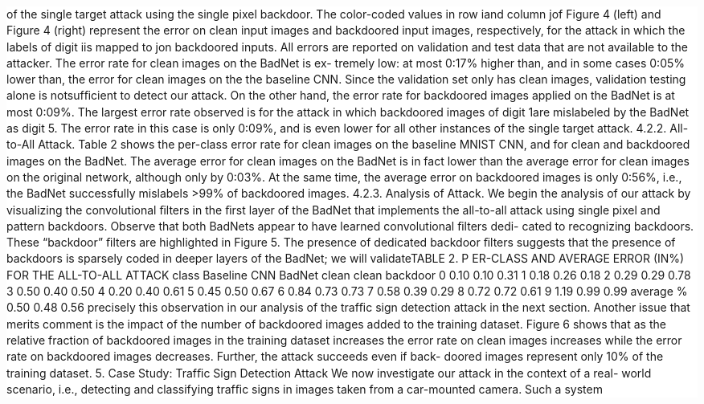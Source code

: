 of the single target attack using the single pixel backdoor.
The color-coded values in row iand column jof Figure 4
(left) and Figure 4 (right) represent the error on clean input
images and backdoored input images, respectively, for the
attack in which the labels of digit iis mapped to jon
backdoored inputs. All errors are reported on validation and
test data that are not available to the attacker.
The error rate for clean images on the BadNet is ex-
tremely low: at most 0:17% higher than, and in some
cases 0:05% lower than, the error for clean images on the
the baseline CNN. Since the validation set only has clean
images, validation testing alone is notsufﬁcient to detect
our attack.
On the other hand, the error rate for backdoored images
applied on the BadNet is at most 0:09%. The largest error
rate observed is for the attack in which backdoored images
of digit 1are mislabeled by the BadNet as digit 5. The
error rate in this case is only 0:09%, and is even lower for
all other instances of the single target attack.
4.2.2. All-to-All Attack. Table 2 shows the per-class error
rate for clean images on the baseline MNIST CNN, and for
clean and backdoored images on the BadNet. The average
error for clean images on the BadNet is in fact lower than
the average error for clean images on the original network,
although only by 0:03%. At the same time, the average
error on backdoored images is only 0:56%, i.e., the BadNet
successfully mislabels >99% of backdoored images.
4.2.3. Analysis of Attack. We begin the analysis of our
attack by visualizing the convolutional ﬁlters in the ﬁrst
layer of the BadNet that implements the all-to-all attack
using single pixel and pattern backdoors. Observe that both
BadNets appear to have learned convolutional ﬁlters dedi-
cated to recognizing backdoors. These “backdoor” ﬁlters are
highlighted in Figure 5. The presence of dedicated backdoor
ﬁlters suggests that the presence of backdoors is sparsely
coded in deeper layers of the BadNet; we will validateTABLE 2. P ER-CLASS AND AVERAGE ERROR (IN%) FOR THE
ALL-TO-ALL ATTACK
class Baseline CNN BadNet
clean clean backdoor
0 0.10 0.10 0.31
1 0.18 0.26 0.18
2 0.29 0.29 0.78
3 0.50 0.40 0.50
4 0.20 0.40 0.61
5 0.45 0.50 0.67
6 0.84 0.73 0.73
7 0.58 0.39 0.29
8 0.72 0.72 0.61
9 1.19 0.99 0.99
average % 0.50 0.48 0.56
precisely this observation in our analysis of the trafﬁc sign
detection attack in the next section.
Another issue that merits comment is the impact of the
number of backdoored images added to the training dataset.
Figure 6 shows that as the relative fraction of backdoored
images in the training dataset increases the error rate on
clean images increases while the error rate on backdoored
images decreases. Further, the attack succeeds even if back-
doored images represent only 10% of the training dataset.
5. Case Study: Trafﬁc Sign Detection Attack
We now investigate our attack in the context of a real-
world scenario, i.e., detecting and classifying trafﬁc signs
in images taken from a car-mounted camera. Such a system